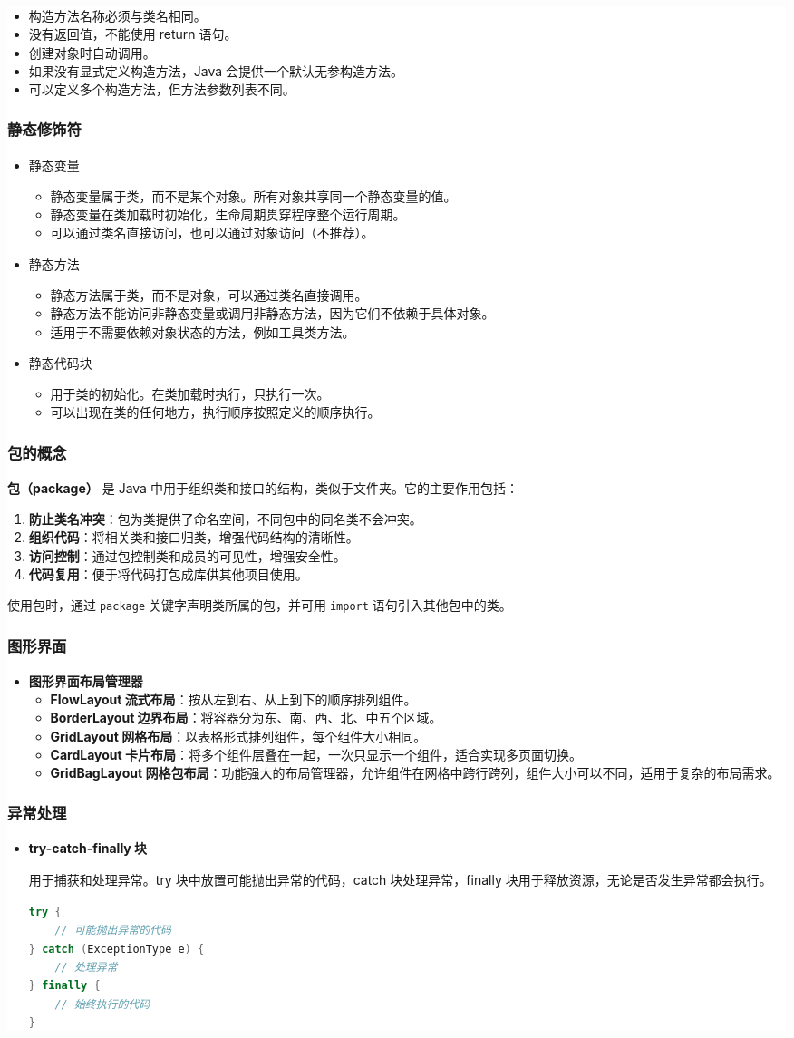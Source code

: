 - 构造方法名称必须与类名相同。
- 没有返回值，不能使用 return 语句。
- 创建对象时自动调用。
- 如果没有显式定义构造方法，Java 会提供一个默认无参构造方法。
- 可以定义多个构造方法，但方法参数列表不同。

### 静态修饰符

- 静态变量
  - 静态变量属于类，而不是某个对象。所有对象共享同一个静态变量的值。
  - 静态变量在类加载时初始化，生命周期贯穿程序整个运行周期。
  - 可以通过类名直接访问，也可以通过对象访问（不推荐）。

- 静态方法
  - 静态方法属于类，而不是对象，可以通过类名直接调用。
  - 静态方法不能访问非静态变量或调用非静态方法，因为它们不依赖于具体对象。
  - 适用于不需要依赖对象状态的方法，例如工具类方法。

- 静态代码块
  - 用于类的初始化。在类加载时执行，只执行一次。
  - 可以出现在类的任何地方，执行顺序按照定义的顺序执行。

### 包的概念

**包（package）** 是 Java 中用于组织类和接口的结构，类似于文件夹。它的主要作用包括：

1. **防止类名冲突**：包为类提供了命名空间，不同包中的同名类不会冲突。
2. **组织代码**：将相关类和接口归类，增强代码结构的清晰性。
3. **访问控制**：通过包控制类和成员的可见性，增强安全性。
4. **代码复用**：便于将代码打包成库供其他项目使用。

使用包时，通过 `package` 关键字声明类所属的包，并可用 `import` 语句引入其他包中的类。

### 图形界面

- **图形界面布局管理器**
  - **FlowLayout 流式布局**：按从左到右、从上到下的顺序排列组件。
  - **BorderLayout 边界布局**：将容器分为东、南、西、北、中五个区域。
  - **GridLayout 网格布局**：以表格形式排列组件，每个组件大小相同。
  - **CardLayout 卡片布局**：将多个组件层叠在一起，一次只显示一个组件，适合实现多页面切换。
  - **GridBagLayout 网格包布局**：功能强大的布局管理器，允许组件在网格中跨行跨列，组件大小可以不同，适用于复杂的布局需求。

### 异常处理

- **try-catch-finally 块**

  用于捕获和处理异常。try 块中放置可能抛出异常的代码，catch 块处理异常，finally 块用于释放资源，无论是否发生异常都会执行。

  ```java
  try {
      // 可能抛出异常的代码
  } catch (ExceptionType e) {
      // 处理异常
  } finally {
      // 始终执行的代码
  }
  ```
